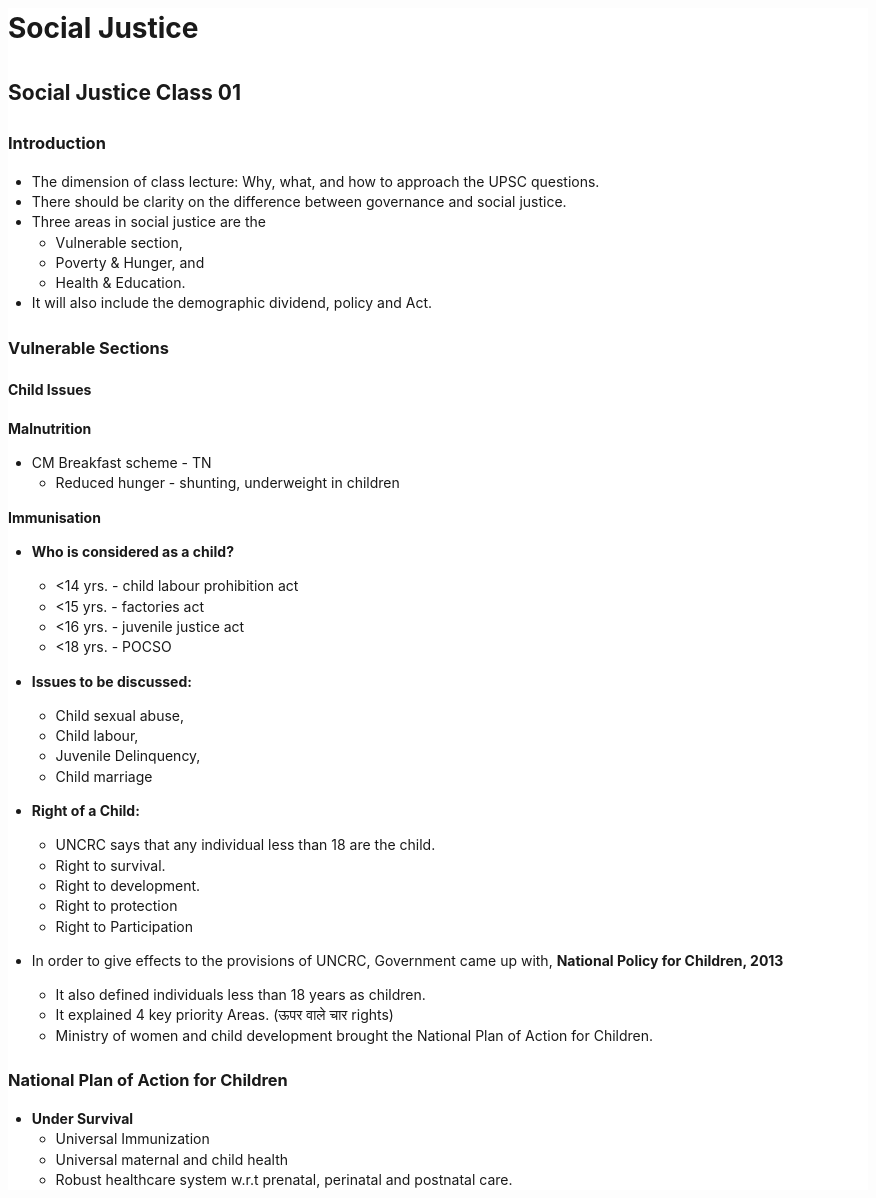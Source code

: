 # Social Justice

## Social Justice Class 01

### Introduction
*   The dimension of class lecture: Why, what, and how to approach the UPSC questions.
*   There should be clarity on the difference between governance and social justice.
*   Three areas in social justice are the
    *   Vulnerable section,
    *   Poverty & Hunger, and
    *   Health & Education.
*   It will also include the demographic dividend, policy and Act.

### Vulnerable Sections

#### Child Issues

**Malnutrition**
*   CM Breakfast scheme - TN
    *   Reduced hunger - shunting, underweight in children

**Immunisation**

*   **Who is considered as a child?**
    *   <14 yrs. - child labour prohibition act
    *   <15 yrs. - factories act
    *   <16 yrs. - juvenile justice act
    *   <18 yrs. - POCSO

*   **Issues to be discussed:**
    *   Child sexual abuse,
    *   Child labour,
    *   Juvenile Delinquency,
    *   Child marriage

*   **Right of a Child:**
    *   UNCRC says that any individual less than 18 are the child.
    *   Right to survival.
    *   Right to development.
    *   Right to protection
    *   Right to Participation
*   In order to give effects to the provisions of UNCRC, Government came up with,
    **National Policy for Children, 2013**
    *   It also defined individuals less than 18 years as children.
    *   It explained 4 key priority Areas. (ऊपर वाले चार rights)
    *   Ministry of women and child development brought the National Plan of Action for Children.

### National Plan of Action for Children
*   **Under Survival**
    *   Universal Immunization
    *   Universal maternal and child health
    *   Robust healthcare system w.r.t prenatal, perinatal and postnatal care.
